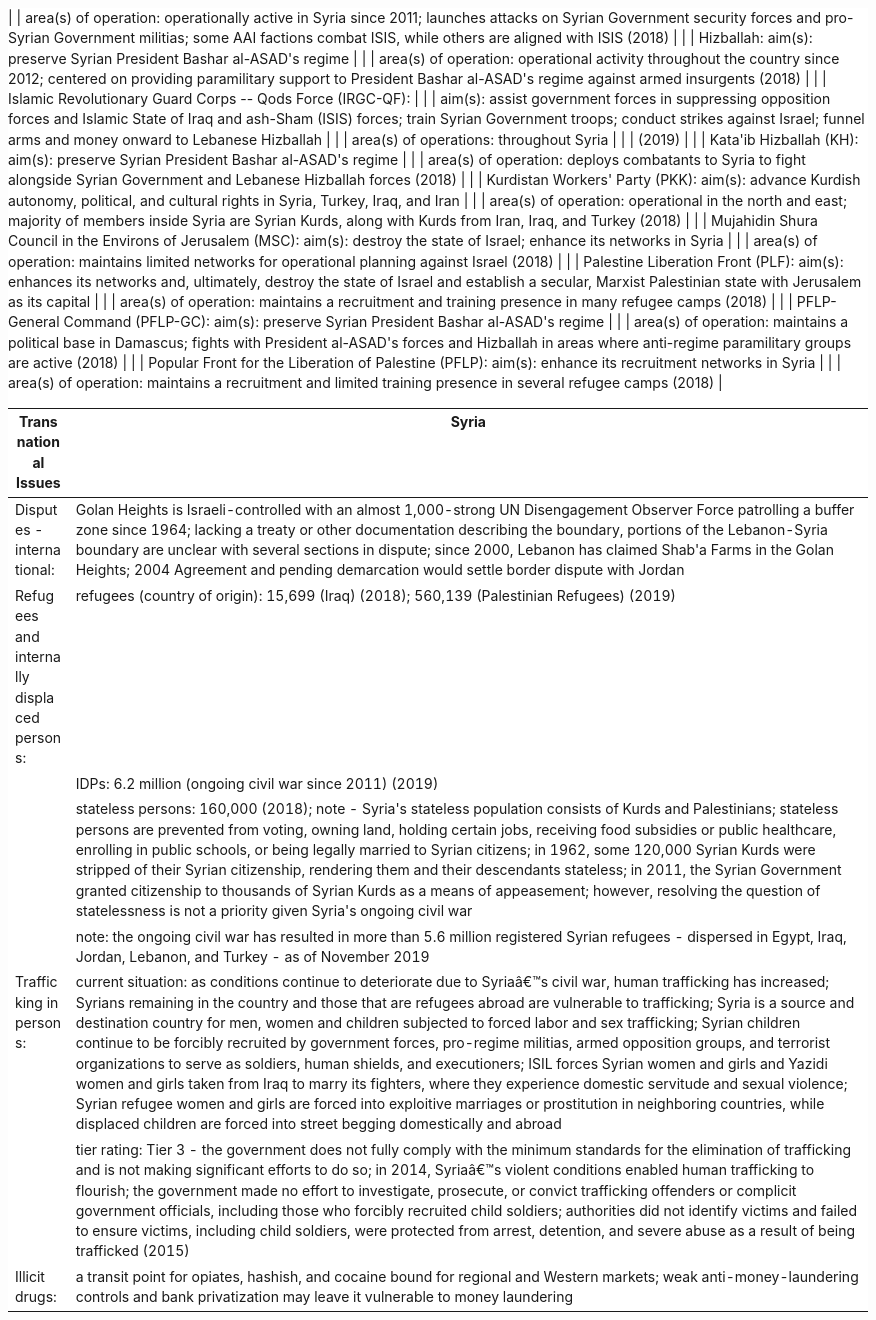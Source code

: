 | | area(s) of operation: operationally active in Syria since 2011; launches attacks on Syrian Government security forces and pro-Syrian Government militias; some AAI factions combat ISIS, while others are aligned with ISIS (2018) |
| | Hizballah: aim(s): preserve Syrian President Bashar al-ASAD's regime |
| | area(s) of operation: operational activity throughout the country since 2012; centered on providing paramilitary support to President Bashar al-ASAD's regime against armed insurgents (2018) |
| | Islamic Revolutionary Guard Corps -- Qods Force (IRGC-QF): |
| | aim(s): assist government forces in suppressing opposition forces and Islamic State of Iraq and ash-Sham (ISIS) forces; train Syrian Government troops; conduct strikes against Israel; funnel arms and money onward to Lebanese Hizballah |
| | area(s) of operations: throughout Syria |
| | (2019) |
| | Kata'ib Hizballah (KH): aim(s): preserve Syrian President Bashar al-ASAD's regime |
| | area(s) of operation: deploys combatants to Syria to fight alongside Syrian Government and Lebanese Hizballah forces (2018) |
| | Kurdistan Workers' Party (PKK): aim(s): advance Kurdish autonomy, political, and cultural rights in Syria, Turkey, Iraq, and Iran |
| | area(s) of operation: operational in the north and east; majority of members inside Syria are Syrian Kurds, along with Kurds from Iran, Iraq, and Turkey (2018) |
| | Mujahidin Shura Council in the Environs of Jerusalem (MSC): aim(s): destroy the state of Israel; enhance its networks in Syria |
| | area(s) of operation: maintains limited networks for operational planning against Israel (2018) |
| | Palestine Liberation Front (PLF): aim(s): enhances its networks and, ultimately, destroy the state of Israel and establish a secular, Marxist Palestinian state with Jerusalem as its capital |
| | area(s) of operation: maintains a recruitment and training presence in many refugee camps (2018) |
| | PFLP-General Command (PFLP-GC): aim(s): preserve Syrian President Bashar al-ASAD's regime |
| | area(s) of operation: maintains a political base in Damascus; fights with President al-ASAD's forces and Hizballah in areas where anti-regime paramilitary groups are active (2018) |
| | Popular Front for the Liberation of Palestine (PFLP): aim(s): enhance its recruitment networks in Syria |
| | area(s) of operation: maintains a recruitment and limited training presence in several refugee camps (2018) |

| Transnational Issues | Syria |
| --- | --- |
| Disputes - international: | Golan Heights is Israeli-controlled with an almost 1,000-strong UN Disengagement Observer Force patrolling a buffer zone since 1964; lacking a treaty or other documentation describing the boundary, portions of the Lebanon-Syria boundary are unclear with several sections in dispute; since 2000, Lebanon has claimed Shab'a Farms in the Golan Heights; 2004 Agreement and pending demarcation would settle border dispute with Jordan |
| Refugees and internally displaced persons: | refugees (country of origin): 15,699 (Iraq) (2018); 560,139 (Palestinian Refugees) (2019) |
| | IDPs: 6.2 million (ongoing civil war since 2011) (2019) |
| | stateless persons: 160,000 (2018); note - Syria's stateless population consists of Kurds and Palestinians; stateless persons are prevented from voting, owning land, holding certain jobs, receiving food subsidies or public healthcare, enrolling in public schools, or being legally married to Syrian citizens; in 1962, some 120,000 Syrian Kurds were stripped of their Syrian citizenship, rendering them and their descendants stateless; in 2011, the Syrian Government granted citizenship to thousands of Syrian Kurds as a means of appeasement; however, resolving the question of statelessness is not a priority given Syria's ongoing civil war |
| | note: the ongoing civil war has resulted in more than 5.6 million registered Syrian refugees - dispersed in Egypt, Iraq, Jordan, Lebanon, and Turkey - as of November 2019 |
| Trafficking in persons: | current situation: as conditions continue to deteriorate due to Syriaâ€™s civil war, human trafficking has increased; Syrians remaining in the country and those that are refugees abroad are vulnerable to trafficking; Syria is a source and destination country for men, women and children subjected to forced labor and sex trafficking; Syrian children continue to be forcibly recruited by government forces, pro-regime militias, armed opposition groups, and terrorist organizations to serve as soldiers, human shields, and executioners; ISIL forces Syrian women and girls and Yazidi women and girls taken from Iraq to marry its fighters, where they experience domestic servitude and sexual violence; Syrian refugee women and girls are forced into exploitive marriages or prostitution in neighboring countries, while displaced children are forced into street begging domestically and abroad |
| | tier rating: Tier 3 - the government does not fully comply with the minimum standards for the elimination of trafficking and is not making significant efforts to do so; in 2014, Syriaâ€™s violent conditions enabled human trafficking to flourish; the government made no effort to investigate, prosecute, or convict trafficking offenders or complicit government officials, including those who forcibly recruited child soldiers; authorities did not identify victims and failed to ensure victims, including child soldiers, were protected from arrest, detention, and severe abuse as a result of being trafficked (2015) |
| Illicit drugs: | a transit point for opiates, hashish, and cocaine bound for regional and Western markets; weak anti-money-laundering controls and bank privatization may leave it vulnerable to money laundering |
